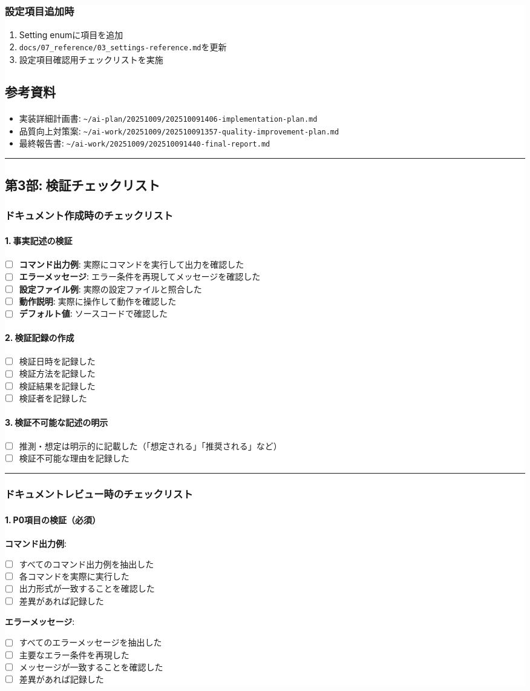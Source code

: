### 設定項目追加時

1. Setting enumに項目を追加
2. `docs/07_reference/03_settings-reference.md`を更新
3. 設定項目確認用チェックリストを実施

## 参考資料

- 実装詳細計画書: `~/ai-plan/20251009/202510091406-implementation-plan.md`
- 品質向上対策案: `~/ai-work/20251009/202510091357-quality-improvement-plan.md`
- 最終報告書: `~/ai-work/20251009/202510091440-final-report.md`

---

## 第3部: 検証チェックリスト

### ドキュメント作成時のチェックリスト

#### 1. 事実記述の検証

- [ ] **コマンド出力例**: 実際にコマンドを実行して出力を確認した
- [ ] **エラーメッセージ**: エラー条件を再現してメッセージを確認した
- [ ] **設定ファイル例**: 実際の設定ファイルと照合した
- [ ] **動作説明**: 実際に操作して動作を確認した
- [ ] **デフォルト値**: ソースコードで確認した

#### 2. 検証記録の作成

- [ ] 検証日時を記録した
- [ ] 検証方法を記録した
- [ ] 検証結果を記録した
- [ ] 検証者を記録した

#### 3. 検証不可能な記述の明示

- [ ] 推測・想定は明示的に記載した（「想定される」「推奨される」など）
- [ ] 検証不可能な理由を記録した

---

### ドキュメントレビュー時のチェックリスト

#### 1. P0項目の検証（必須）

**コマンド出力例**:
- [ ] すべてのコマンド出力例を抽出した
- [ ] 各コマンドを実際に実行した
- [ ] 出力形式が一致することを確認した
- [ ] 差異があれば記録した

**エラーメッセージ**:
- [ ] すべてのエラーメッセージを抽出した
- [ ] 主要なエラー条件を再現した
- [ ] メッセージが一致することを確認した
- [ ] 差異があれば記録した

